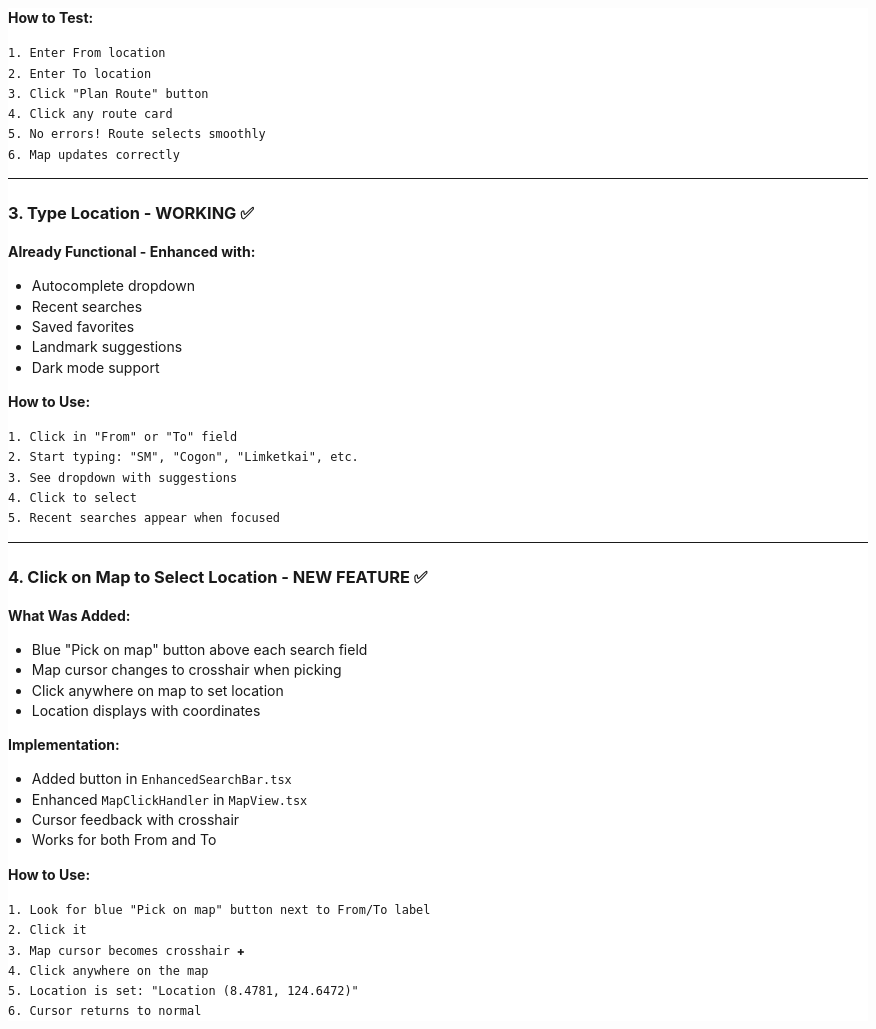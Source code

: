 **How to Test:**
```
1. Enter From location
2. Enter To location
3. Click "Plan Route" button
4. Click any route card
5. No errors! Route selects smoothly
6. Map updates correctly
```

---

### 3. **Type Location - WORKING** ✅

**Already Functional - Enhanced with:**
- Autocomplete dropdown
- Recent searches
- Saved favorites
- Landmark suggestions
- Dark mode support

**How to Use:**
```
1. Click in "From" or "To" field
2. Start typing: "SM", "Cogon", "Limketkai", etc.
3. See dropdown with suggestions
4. Click to select
5. Recent searches appear when focused
```

---

### 4. **Click on Map to Select Location - NEW FEATURE** ✅

**What Was Added:**
- Blue "Pick on map" button above each search field
- Map cursor changes to crosshair when picking
- Click anywhere on map to set location
- Location displays with coordinates

**Implementation:**
- Added button in `EnhancedSearchBar.tsx`
- Enhanced `MapClickHandler` in `MapView.tsx`
- Cursor feedback with crosshair
- Works for both From and To

**How to Use:**
```
1. Look for blue "Pick on map" button next to From/To label
2. Click it
3. Map cursor becomes crosshair ✚
4. Click anywhere on the map
5. Location is set: "Location (8.4781, 124.6472)"
6. Cursor returns to normal
```
